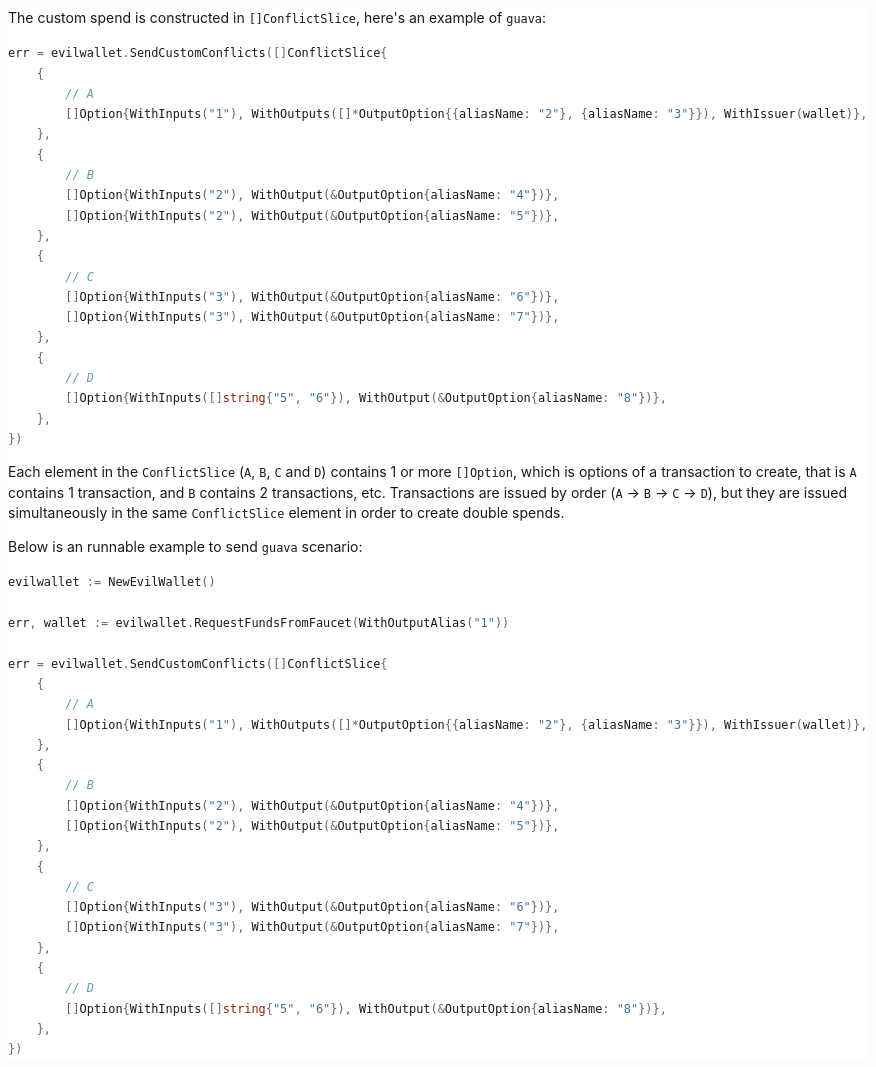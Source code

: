 The custom spend is constructed in `[]ConflictSlice`, here's an example of `guava`:
```go
err = evilwallet.SendCustomConflicts([]ConflictSlice{
    {
        // A
        []Option{WithInputs("1"), WithOutputs([]*OutputOption{{aliasName: "2"}, {aliasName: "3"}}), WithIssuer(wallet)},
    },
    {
        // B
        []Option{WithInputs("2"), WithOutput(&OutputOption{aliasName: "4"})},
        []Option{WithInputs("2"), WithOutput(&OutputOption{aliasName: "5"})},
    },
    {
        // C
        []Option{WithInputs("3"), WithOutput(&OutputOption{aliasName: "6"})},
        []Option{WithInputs("3"), WithOutput(&OutputOption{aliasName: "7"})},
    },
    {
        // D
        []Option{WithInputs([]string{"5", "6"}), WithOutput(&OutputOption{aliasName: "8"})},
    },
})
```
Each element in the `ConflictSlice` (`A`, `B`, `C` and `D`) contains 1 or more `[]Option`, which is options of a transaction to create, that is `A` contains 1 transaction, and `B` contains 2 transactions, etc. Transactions are issued by order (`A` -> `B` -> `C` -> `D`), but they are issued simultaneously in the same `ConflictSlice` element in order to create double spends.

Below is an runnable example to send `guava` scenario:
```go
evilwallet := NewEvilWallet()

err, wallet := evilwallet.RequestFundsFromFaucet(WithOutputAlias("1"))

err = evilwallet.SendCustomConflicts([]ConflictSlice{
    {
        // A
        []Option{WithInputs("1"), WithOutputs([]*OutputOption{{aliasName: "2"}, {aliasName: "3"}}), WithIssuer(wallet)},
    },
    {
        // B
        []Option{WithInputs("2"), WithOutput(&OutputOption{aliasName: "4"})},
        []Option{WithInputs("2"), WithOutput(&OutputOption{aliasName: "5"})},
    },
    {
        // C
        []Option{WithInputs("3"), WithOutput(&OutputOption{aliasName: "6"})},
        []Option{WithInputs("3"), WithOutput(&OutputOption{aliasName: "7"})},
    },
    {
        // D
        []Option{WithInputs([]string{"5", "6"}), WithOutput(&OutputOption{aliasName: "8"})},
    },
})
```
